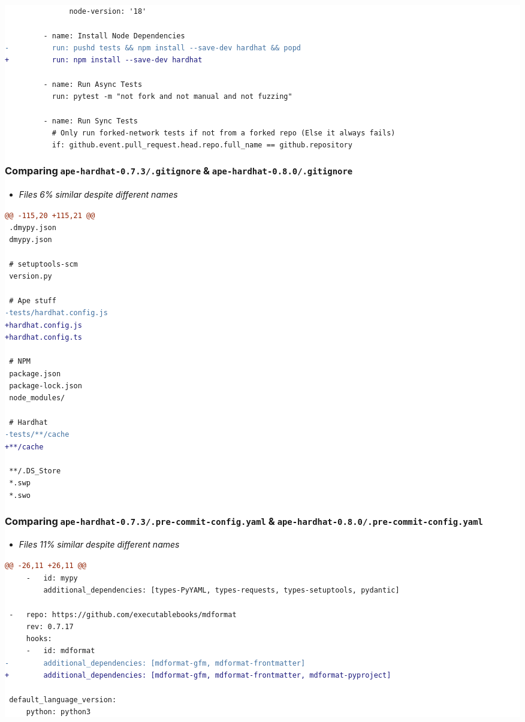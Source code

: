 ```diff
               node-version: '18'
 
         - name: Install Node Dependencies
-          run: pushd tests && npm install --save-dev hardhat && popd
+          run: npm install --save-dev hardhat
 
         - name: Run Async Tests
           run: pytest -m "not fork and not manual and not fuzzing"
 
         - name: Run Sync Tests
           # Only run forked-network tests if not from a forked repo (Else it always fails)
           if: github.event.pull_request.head.repo.full_name == github.repository
```

### Comparing `ape-hardhat-0.7.3/.gitignore` & `ape-hardhat-0.8.0/.gitignore`

 * *Files 6% similar despite different names*

```diff
@@ -115,20 +115,21 @@
 .dmypy.json
 dmypy.json
 
 # setuptools-scm
 version.py
 
 # Ape stuff
-tests/hardhat.config.js
+hardhat.config.js
+hardhat.config.ts
 
 # NPM
 package.json
 package-lock.json
 node_modules/
 
 # Hardhat
-tests/**/cache
+**/cache
 
 **/.DS_Store
 *.swp
 *.swo
```

### Comparing `ape-hardhat-0.7.3/.pre-commit-config.yaml` & `ape-hardhat-0.8.0/.pre-commit-config.yaml`

 * *Files 11% similar despite different names*

```diff
@@ -26,11 +26,11 @@
     -   id: mypy
         additional_dependencies: [types-PyYAML, types-requests, types-setuptools, pydantic]
 
 -   repo: https://github.com/executablebooks/mdformat
     rev: 0.7.17
     hooks:
     -   id: mdformat
-        additional_dependencies: [mdformat-gfm, mdformat-frontmatter]
+        additional_dependencies: [mdformat-gfm, mdformat-frontmatter, mdformat-pyproject]
 
 default_language_version:
     python: python3
```
